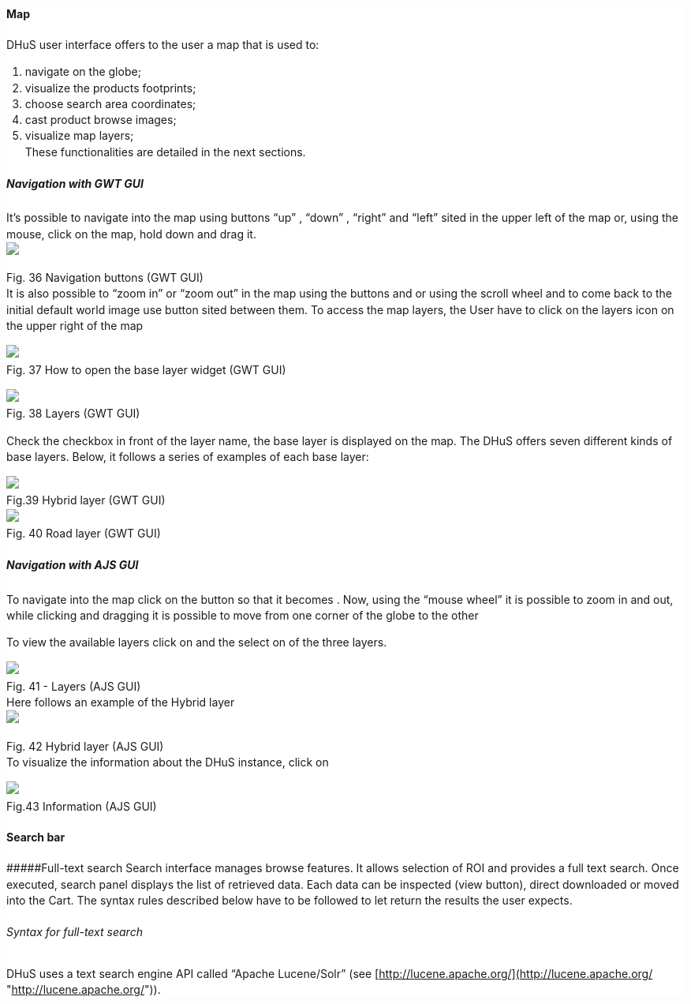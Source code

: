 ####	Map
DHuS user interface offers to the user a map that is used to:   
1.	navigate on the globe;   
2.	visualize the products footprints;   
3.	choose search area coordinates;   
4.	cast product browse images;   
5.	visualize map layers;   
These functionalities are detailed in the next sections.


##### Navigation with GWT GUI
It’s possible to navigate into the map using buttons “up” , “down”  , “right”  and “left”  sited in the upper left of the map or, using the mouse, click on the map, hold down and drag it.  
![](https://raw.githubusercontent.com/wiki/calogera/DataHubSystem/imagessum/fig%2036%20gwt.jpg)    

Fig. 36 Navigation buttons (GWT GUI)     
 It is also possible to “zoom in” or “zoom out” in the map using the buttons   and   or using the scroll wheel and to come back to the initial default world image use button     sited between them.
To access the map layers, the User have to click on the layers icon on the upper right of the map    

![](https://raw.githubusercontent.com/wiki/calogera/DataHubSystem/imagessum/fig%2037.jpg)      
Fig. 37 How to open the base layer widget (GWT GUI)   

![](https://raw.githubusercontent.com/wiki/calogera/DataHubSystem/imagessum/fig%2038.jpg)    
Fig. 38 Layers (GWT GUI)

Check the checkbox in front of the layer name, the base layer is displayed on the map.
The DHuS offers seven different kinds of base layers. Below, it follows a series of examples of each base layer:


![](https://raw.githubusercontent.com/wiki/calogera/DataHubSystem/imagessum/fig%2039.jpg)    
Fig.39 Hybrid layer (GWT GUI)    
![](https://raw.githubusercontent.com/wiki/calogera/DataHubSystem/imagessum/fig%2040%20ajs.jpg)    
Fig. 40 Road layer  (GWT GUI)

#####	Navigation with AJS GUI
To navigate into the map click on the button   so that it becomes . Now, using the “mouse wheel” it is possible to zoom in and out, while clicking and dragging it is possible to move from one corner of the globe to the other

To view the available layers click on   and the select on of the three layers.

![](https://raw.githubusercontent.com/wiki/calogera/DataHubSystem/imagessum/fig%2041.jpg)    
Fig. 41 - Layers (AJS GUI)       
Here follows an example of the Hybrid layer       
![](https://raw.githubusercontent.com/wiki/calogera/DataHubSystem/imagessum/fig%2042.jpg)

Fig. 42 Hybrid layer (AJS GUI)    
To visualize the information about the DHuS instance, click on   

![](https://raw.githubusercontent.com/wiki/calogera/DataHubSystem/imagessum/fig%2043.jpg)   
Fig.43 Information (AJS GUI)
#### Search bar
#####Full-text search
Search interface manages browse features. It allows selection of ROI and provides a full text search. Once executed, search panel displays the list of retrieved data. Each data can be inspected (view button), direct downloaded or moved into the Cart. 
The syntax rules described below have to be followed to let return the results the user expects.
######	Syntax for full-text search
DHuS uses a text search engine API called “Apache Lucene/Solr” (see [http://lucene.apache.org/](http://lucene.apache.org/ "http://lucene.apache.org/")).